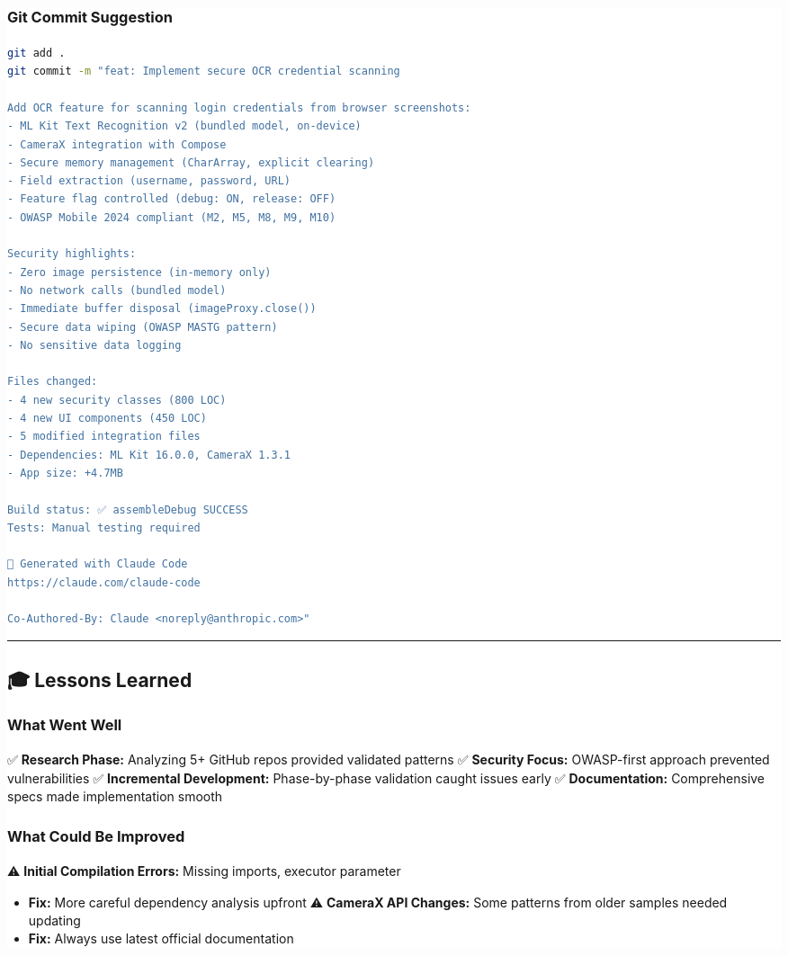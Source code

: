 ### Git Commit Suggestion
```bash
git add .
git commit -m "feat: Implement secure OCR credential scanning

Add OCR feature for scanning login credentials from browser screenshots:
- ML Kit Text Recognition v2 (bundled model, on-device)
- CameraX integration with Compose
- Secure memory management (CharArray, explicit clearing)
- Field extraction (username, password, URL)
- Feature flag controlled (debug: ON, release: OFF)
- OWASP Mobile 2024 compliant (M2, M5, M8, M9, M10)

Security highlights:
- Zero image persistence (in-memory only)
- No network calls (bundled model)
- Immediate buffer disposal (imageProxy.close())
- Secure data wiping (OWASP MASTG pattern)
- No sensitive data logging

Files changed:
- 4 new security classes (800 LOC)
- 4 new UI components (450 LOC)
- 5 modified integration files
- Dependencies: ML Kit 16.0.0, CameraX 1.3.1
- App size: +4.7MB

Build status: ✅ assembleDebug SUCCESS
Tests: Manual testing required

🤖 Generated with Claude Code
https://claude.com/claude-code

Co-Authored-By: Claude <noreply@anthropic.com>"
```

---

## 🎓 Lessons Learned

### What Went Well
✅ **Research Phase:** Analyzing 5+ GitHub repos provided validated patterns
✅ **Security Focus:** OWASP-first approach prevented vulnerabilities
✅ **Incremental Development:** Phase-by-phase validation caught issues early
✅ **Documentation:** Comprehensive specs made implementation smooth

### What Could Be Improved
⚠️ **Initial Compilation Errors:** Missing imports, executor parameter
- **Fix:** More careful dependency analysis upfront
⚠️ **CameraX API Changes:** Some patterns from older samples needed updating
- **Fix:** Always use latest official documentation
